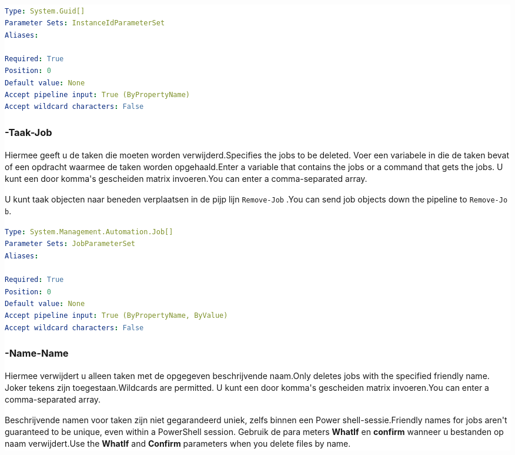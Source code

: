 ```yaml
Type: System.Guid[]
Parameter Sets: InstanceIdParameterSet
Aliases:

Required: True
Position: 0
Default value: None
Accept pipeline input: True (ByPropertyName)
Accept wildcard characters: False
```

### <span data-ttu-id="275c5-195">-Taak</span><span class="sxs-lookup"><span data-stu-id="275c5-195">-Job</span></span>

<span data-ttu-id="275c5-196">Hiermee geeft u de taken die moeten worden verwijderd.</span><span class="sxs-lookup"><span data-stu-id="275c5-196">Specifies the jobs to be deleted.</span></span> <span data-ttu-id="275c5-197">Voer een variabele in die de taken bevat of een opdracht waarmee de taken worden opgehaald.</span><span class="sxs-lookup"><span data-stu-id="275c5-197">Enter a variable that contains the jobs or a command that gets the jobs.</span></span> <span data-ttu-id="275c5-198">U kunt een door komma's gescheiden matrix invoeren.</span><span class="sxs-lookup"><span data-stu-id="275c5-198">You can enter a comma-separated array.</span></span>

<span data-ttu-id="275c5-199">U kunt taak objecten naar beneden verplaatsen in de pijp lijn `Remove-Job` .</span><span class="sxs-lookup"><span data-stu-id="275c5-199">You can send job objects down the pipeline to `Remove-Job`.</span></span>

```yaml
Type: System.Management.Automation.Job[]
Parameter Sets: JobParameterSet
Aliases:

Required: True
Position: 0
Default value: None
Accept pipeline input: True (ByPropertyName, ByValue)
Accept wildcard characters: False
```

### <span data-ttu-id="275c5-200">-Name</span><span class="sxs-lookup"><span data-stu-id="275c5-200">-Name</span></span>

<span data-ttu-id="275c5-201">Hiermee verwijdert u alleen taken met de opgegeven beschrijvende naam.</span><span class="sxs-lookup"><span data-stu-id="275c5-201">Only deletes jobs with the specified friendly name.</span></span> <span data-ttu-id="275c5-202">Joker tekens zijn toegestaan.</span><span class="sxs-lookup"><span data-stu-id="275c5-202">Wildcards are permitted.</span></span> <span data-ttu-id="275c5-203">U kunt een door komma's gescheiden matrix invoeren.</span><span class="sxs-lookup"><span data-stu-id="275c5-203">You can enter a comma-separated array.</span></span>

<span data-ttu-id="275c5-204">Beschrijvende namen voor taken zijn niet gegarandeerd uniek, zelfs binnen een Power shell-sessie.</span><span class="sxs-lookup"><span data-stu-id="275c5-204">Friendly names for jobs aren't guaranteed to be unique, even within a PowerShell session.</span></span> <span data-ttu-id="275c5-205">Gebruik de para meters **WhatIf** en **confirm** wanneer u bestanden op naam verwijdert.</span><span class="sxs-lookup"><span data-stu-id="275c5-205">Use the **WhatIf** and **Confirm** parameters when you delete files by name.</span></span>
